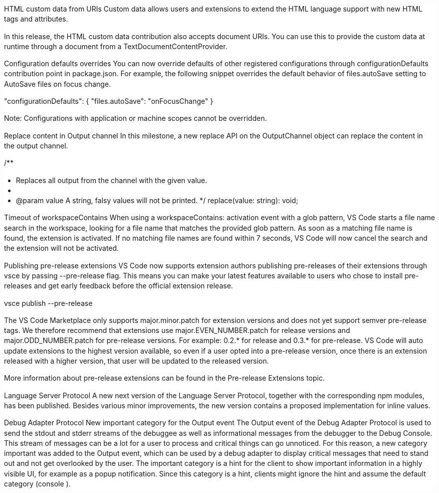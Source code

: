 HTML custom data from URIs
Custom data allows users and extensions to extend the HTML language support with new HTML tags and attributes.

In this release, the HTML custom data contribution also accepts document URIs. You can use this to provide the custom data at runtime through a document from a TextDocumentContentProvider.

Configuration defaults overrides
You can now override defaults of other registered configurations through configurationDefaults contribution point in package.json. For example, the following snippet overrides the default behavior of files.autoSave setting to AutoSave files on focus change.

"configurationDefaults": {
      "files.autoSave": "onFocusChange"
}

Note: Configurations with application or machine scopes cannot be overridden.

Replace content in Output channel
In this milestone, a new replace API on the OutputChannel object can replace the content in the output channel.

/**
 * Replaces all output from the channel with the given value.
 *
 * @param value A string, falsy values will not be printed.
 */
replace(value: string): void;

Timeout of workspaceContains
When using a workspaceContains: activation event with a glob pattern, VS Code starts a file name search in the workspace, looking for a file name that matches the provided glob pattern. As soon as a matching file name is found, the extension is activated. If no matching file names are found within 7 seconds, VS Code will now cancel the search and the extension will not be activated.

Publishing pre-release extensions
VS Code now supports extension authors publishing pre-releases of their extensions through vsce by passing --pre-release flag. This means you can make your latest features available to users who chose to install pre-releases and get early feedback before the official extension release.

vsce publish --pre-release

The VS Code Marketplace only supports major.minor.patch for extension versions and does not yet support semver pre-release tags. We therefore recommend that extensions use major.EVEN_NUMBER.patch for release versions and major.ODD_NUMBER.patch for pre-release versions. For example: 0.2.* for release and 0.3.* for pre-release. VS Code will auto update extensions to the highest version available, so even if a user opted into a pre-release version, once there is an extension released with a higher version, that user will be updated to the released version.

More information about pre-release extensions can be found in the Pre-release Extensions topic.

Language Server Protocol
A new next version of the Language Server Protocol, together with the corresponding npm modules, has been published. Besides various minor improvements, the new version contains a proposed implementation for inline values.

Debug Adapter Protocol
New important category for the Output event
The Output event of the Debug Adapter Protocol is used to send the stdout and stderr streams of the debuggee as well as informational messages from the debugger to the Debug Console. This stream of messages can be a lot for a user to process and critical things can go unnoticed. For this reason, a new category important was added to the Output event, which can be used by a debug adapter to display critical messages that need to stand out and not get overlooked by the user. The important category is a hint for the client to show important information in a highly visible UI, for example as a popup notification. Since this category is a hint, clients might ignore the hint and assume the default category (console ).
